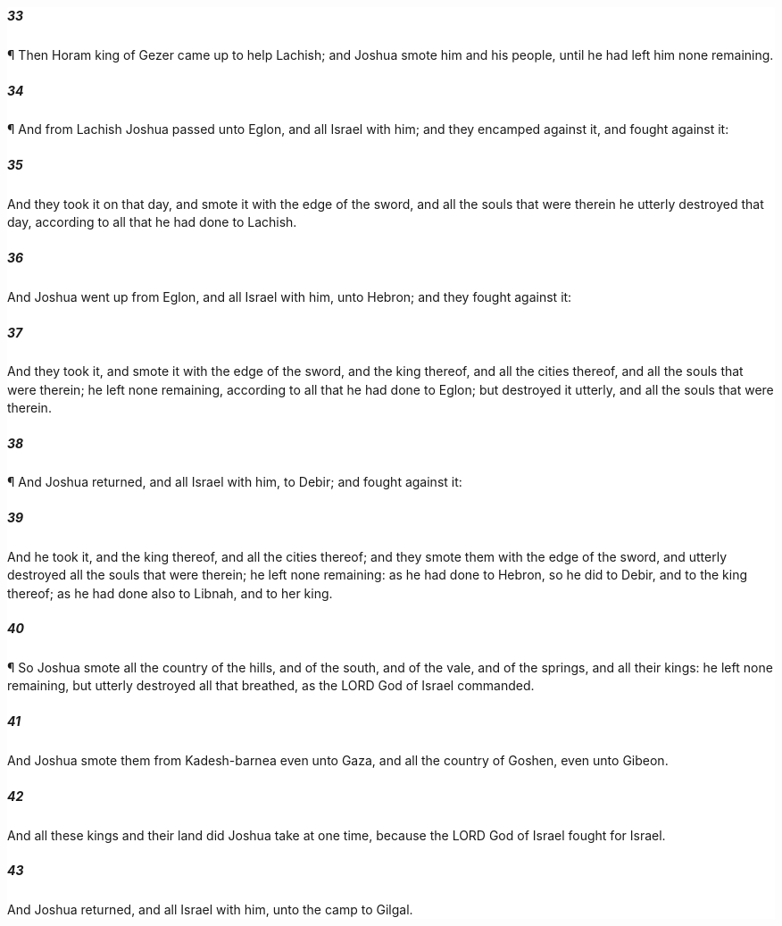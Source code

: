 ##### 33

¶ Then Horam king of Gezer came up to help Lachish; and Joshua smote him and his people, until he had left him none remaining.

##### 34

¶ And from Lachish Joshua passed unto Eglon, and all Israel with him; and they encamped against it, and fought against it:

##### 35

And they took it on that day, and smote it with the edge of the sword, and all the souls that were therein he utterly destroyed that day, according to all that he had done to Lachish.

##### 36

And Joshua went up from Eglon, and all Israel with him, unto Hebron; and they fought against it:

##### 37

And they took it, and smote it with the edge of the sword, and the king thereof, and all the cities thereof, and all the souls that were therein; he left none remaining, according to all that he had done to Eglon; but destroyed it utterly, and all the souls that were therein.

##### 38

¶ And Joshua returned, and all Israel with him, to Debir; and fought against it:

##### 39

And he took it, and the king thereof, and all the cities thereof; and they smote them with the edge of the sword, and utterly destroyed all the souls that were therein; he left none remaining: as he had done to Hebron, so he did to Debir, and to the king thereof; as he had done also to Libnah, and to her king.

##### 40

¶ So Joshua smote all the country of the hills, and of the south, and of the vale, and of the springs, and all their kings: he left none remaining, but utterly destroyed all that breathed, as the LORD God of Israel commanded.

##### 41

And Joshua smote them from Kadesh-barnea even unto Gaza, and all the country of Goshen, even unto Gibeon.

##### 42

And all these kings and their land did Joshua take at one time, because the LORD God of Israel fought for Israel.

##### 43

And Joshua returned, and all Israel with him, unto the camp to Gilgal.
